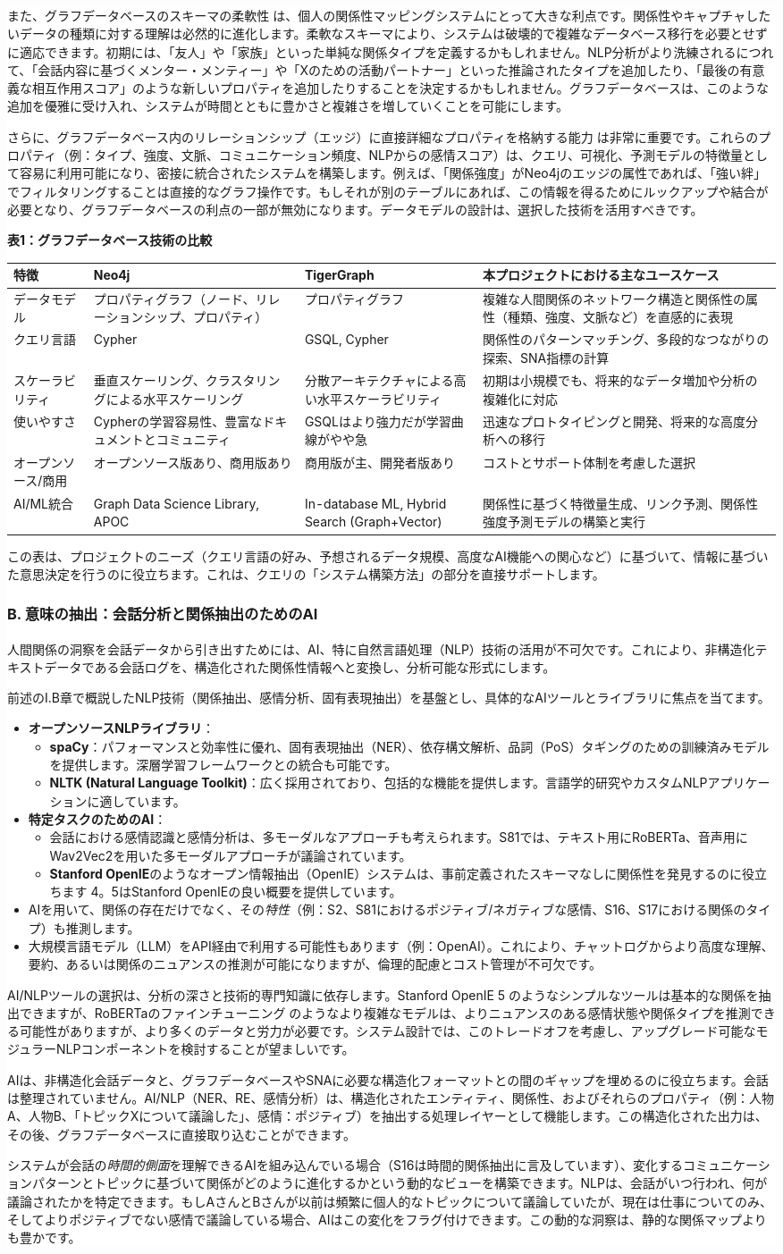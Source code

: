 また、グラフデータベースのスキーマの柔軟性 は、個人の関係性マッピングシステムにとって大きな利点です。関係性やキャプチャしたいデータの種類に対する理解は必然的に進化します。柔軟なスキーマにより、システムは破壊的で複雑なデータベース移行を必要とせずに適応できます。初期には、「友人」や「家族」といった単純な関係タイプを定義するかもしれません。NLP分析がより洗練されるにつれて、「会話内容に基づくメンター・メンティー」や「Xのための活動パートナー」といった推論されたタイプを追加したり、「最後の有意義な相互作用スコア」のような新しいプロパティを追加したりすることを決定するかもしれません。グラフデータベースは、このような追加を優雅に受け入れ、システムが時間とともに豊かさと複雑さを増していくことを可能にします。

さらに、グラフデータベース内のリレーションシップ（エッジ）に直接詳細なプロパティを格納する能力 は非常に重要です。これらのプロパティ（例：タイプ、強度、文脈、コミュニケーション頻度、NLPからの感情スコア）は、クエリ、可視化、予測モデルの特徴量として容易に利用可能になり、密接に統合されたシステムを構築します。例えば、「関係強度」がNeo4jのエッジの属性であれば、「強い絆」でフィルタリングすることは直接的なグラフ操作です。もしそれが別のテーブルにあれば、この情報を得るためにルックアップや結合が必要となり、グラフデータベースの利点の一部が無効になります。データモデルの設計は、選択した技術を活用すべきです。

**表1：グラフデータベース技術の比較**

| 特徴 | Neo4j | TigerGraph | 本プロジェクトにおける主なユースケース |
| :---- | :---- | :---- | :---- |
| データモデル | プロパティグラフ（ノード、リレーションシップ、プロパティ） | プロパティグラフ | 複雑な人間関係のネットワーク構造と関係性の属性（種類、強度、文脈など）を直感的に表現 |
| クエリ言語 | Cypher | GSQL, Cypher | 関係性のパターンマッチング、多段的なつながりの探索、SNA指標の計算 |
| スケーラビリティ | 垂直スケーリング、クラスタリングによる水平スケーリング | 分散アーキテクチャによる高い水平スケーラビリティ | 初期は小規模でも、将来的なデータ増加や分析の複雑化に対応 |
| 使いやすさ | Cypherの学習容易性、豊富なドキュメントとコミュニティ | GSQLはより強力だが学習曲線がやや急 | 迅速なプロトタイピングと開発、将来的な高度分析への移行 |
| オープンソース/商用 | オープンソース版あり、商用版あり | 商用版が主、開発者版あり | コストとサポート体制を考慮した選択 |
| AI/ML統合 | Graph Data Science Library, APOC | In-database ML, Hybrid Search (Graph+Vector) | 関係性に基づく特徴量生成、リンク予測、関係性強度予測モデルの構築と実行 |

この表は、プロジェクトのニーズ（クエリ言語の好み、予想されるデータ規模、高度なAI機能への関心など）に基づいて、情報に基づいた意思決定を行うのに役立ちます。これは、クエリの「システム構築方法」の部分を直接サポートします。

### **B. 意味の抽出：会話分析と関係抽出のためのAI**

人間関係の洞察を会話データから引き出すためには、AI、特に自然言語処理（NLP）技術の活用が不可欠です。これにより、非構造化テキストデータである会話ログを、構造化された関係性情報へと変換し、分析可能な形式にします。

前述のI.B章で概説したNLP技術（関係抽出、感情分析、固有表現抽出）を基盤とし、具体的なAIツールとライブラリに焦点を当てます。

* **オープンソースNLPライブラリ**：  
  * **spaCy**：パフォーマンスと効率性に優れ、固有表現抽出（NER）、依存構文解析、品詞（PoS）タギングのための訓練済みモデルを提供します。深層学習フレームワークとの統合も可能です。  
  * **NLTK (Natural Language Toolkit)**：広く採用されており、包括的な機能を提供します。言語学的研究やカスタムNLPアプリケーションに適しています。  
* **特定タスクのためのAI**：  
  * 会話における感情認識と感情分析は、多モーダルなアプローチも考えられます。S81では、テキスト用にRoBERTa、音声用にWav2Vec2を用いた多モーダルアプローチが議論されています。  
  * **Stanford OpenIE**のようなオープン情報抽出（OpenIE）システムは、事前定義されたスキーマなしに関係性を発見するのに役立ちます 4。5はStanford OpenIEの良い概要を提供しています。  
* AIを用いて、関係の存在だけでなく、その*特性*（例：S2、S81におけるポジティブ/ネガティブな感情、S16、S17における関係のタイプ）も推測します。  
* 大規模言語モデル（LLM）をAPI経由で利用する可能性もあります（例：OpenAI）。これにより、チャットログからより高度な理解、要約、あるいは関係のニュアンスの推測が可能になりますが、倫理的配慮とコスト管理が不可欠です。

AI/NLPツールの選択は、分析の深さと技術的専門知識に依存します。Stanford OpenIE 5 のようなシンプルなツールは基本的な関係を抽出できますが、RoBERTaのファインチューニング のようなより複雑なモデルは、よりニュアンスのある感情状態や関係タイプを推測できる可能性がありますが、より多くのデータと労力が必要です。システム設計では、このトレードオフを考慮し、アップグレード可能なモジュラーNLPコンポーネントを検討することが望ましいです。

AIは、非構造化会話データと、グラフデータベースやSNAに必要な構造化フォーマットとの間のギャップを埋めるのに役立ちます。会話は整理されていません。AI/NLP（NER、RE、感情分析）は、構造化されたエンティティ、関係性、およびそれらのプロパティ（例：人物A、人物B、「トピックXについて議論した」、感情：ポジティブ）を抽出する処理レイヤーとして機能します。この構造化された出力は、その後、グラフデータベースに直接取り込むことができます。

システムが会話の*時間的側面*を理解できるAIを組み込んでいる場合（S16は時間的関係抽出に言及しています）、変化するコミュニケーションパターンとトピックに基づいて関係がどのように進化するかという動的なビューを構築できます。NLPは、会話がいつ行われ、何が議論されたかを特定できます。もしAさんとBさんが以前は頻繁に個人的なトピックについて議論していたが、現在は仕事についてのみ、そしてよりポジティブでない感情で議論している場合、AIはこの変化をフラグ付けできます。この動的な洞察は、静的な関係マップよりも豊かです。
